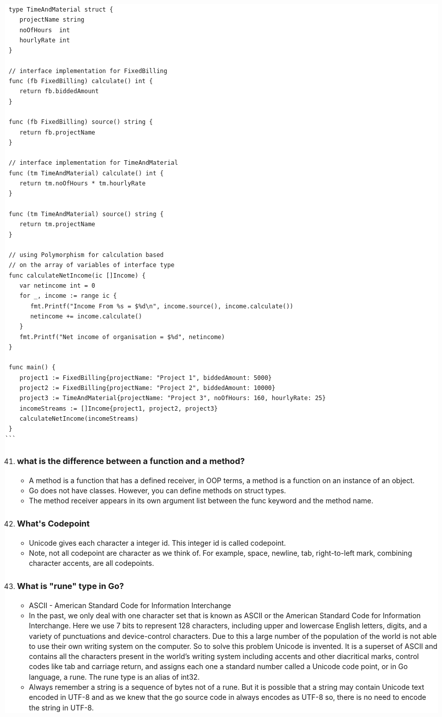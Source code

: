      type TimeAndMaterial struct {  
        projectName string
        noOfHours  int
        hourlyRate int
     }

     // interface implementation for FixedBilling
     func (fb FixedBilling) calculate() int {  
        return fb.biddedAmount
     }

     func (fb FixedBilling) source() string {  
        return fb.projectName
     }

     // interface implementation for TimeAndMaterial
     func (tm TimeAndMaterial) calculate() int {  
        return tm.noOfHours * tm.hourlyRate
     }

     func (tm TimeAndMaterial) source() string {  
        return tm.projectName
     }

     // using Polymorphism for calculation based 
     // on the array of variables of interface type 
     func calculateNetIncome(ic []Income) {  
        var netincome int = 0
        for _, income := range ic {
           fmt.Printf("Income From %s = $%d\n", income.source(), income.calculate())
           netincome += income.calculate()
        }
        fmt.Printf("Net income of organisation = $%d", netincome)
     }

     func main() {  
        project1 := FixedBilling{projectName: "Project 1", biddedAmount: 5000}
        project2 := FixedBilling{projectName: "Project 2", biddedAmount: 10000}
        project3 := TimeAndMaterial{projectName: "Project 3", noOfHours: 160, hourlyRate: 25}
        incomeStreams := []Income{project1, project2, project3}
        calculateNetIncome(incomeStreams)
     }
    ```
41. ### what is the difference between a function and a method?
    - A method is a function that has a defined receiver, in OOP terms, a method is a function on an instance of an object.
    - Go does not have classes. However, you can define methods on struct types.
    - The method receiver appears in its own argument list between the func keyword and the method name.
42. ### What's Codepoint
    - Unicode gives each character a integer id. This integer id is called codepoint.
    - Note, not all codepoint are character as we think of. For example, space, newline, tab, right-to-left mark, combining character accents, are all codepoints.
43. ### What is "rune" type in Go?
    - ASCII - American Standard Code for Information Interchange
    - In the past, we only deal with one character set that is known as ASCII or the American Standard Code for Information Interchange. Here we use 7 bits to represent 128 characters, including upper and lowercase English letters, digits, and a variety of punctuations and device-control characters. Due to this a large number of the population of the world is not able to use their own writing system on the computer. So to solve this problem Unicode is invented. It is a superset of ASCII and contains all the characters present in the world’s writing system including accents and other diacritical marks, control codes like tab and carriage return, and assigns each one a standard number called a Unicode code point, or in Go language, a rune. The rune type is an alias of int32.
    - Always remember a string is a sequence of bytes not of a rune. But it is possible that a string may contain Unicode text encoded in UTF-8 and as we knew that the go source code in always encodes as UTF-8 so, there is no need to encode the string in UTF-8.
